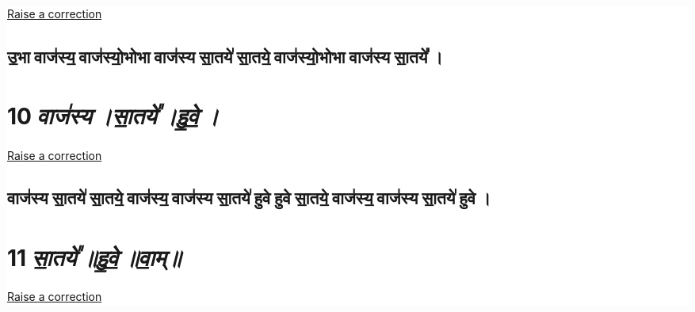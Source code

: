 
 [Raise a correction](https://github.com/hvram1/baraha2unicode/issues/new?title=TS+1.5.5.2-9&body=%E0%A4%89%E0%A5%92%E0%A4%AD%E0%A4%BE+%E0%A5%A4%E0%A4%B5%E0%A4%BE%E0%A4%9C%E0%A5%91%E0%A4%B8%E0%A5%8D%E0%A4%AF+%E0%A5%A4%E0%A4%B8%E0%A4%BE%E0%A5%92%E0%A4%A4%E0%A4%AF%E0%A5%87%E1%B3%9A+%E0%A5%A4%0A%0A%0A%E0%A4%89%E0%A5%92%E0%A4%AD%E0%A4%BE+%E0%A4%B5%E0%A4%BE%E0%A4%9C%E0%A5%91%E0%A4%B8%E0%A5%8D%E0%A4%AF%E0%A5%92+%E0%A4%B5%E0%A4%BE%E0%A4%9C%E0%A5%91%E0%A4%B8%E0%A5%8D%E0%A4%AF%E0%A5%8B%E0%A5%92%E0%A4%AD%E0%A5%8B%E0%A4%AD%E0%A4%BE+%E0%A4%B5%E0%A4%BE%E0%A4%9C%E0%A5%91%E0%A4%B8%E0%A5%8D%E0%A4%AF+%E0%A4%B8%E0%A4%BE%E0%A5%92%E0%A4%A4%E0%A4%AF%E0%A5%87%E0%A5%91+%E0%A4%B8%E0%A4%BE%E0%A5%92%E0%A4%A4%E0%A4%AF%E0%A5%87%E0%A5%92+%E0%A4%B5%E0%A4%BE%E0%A4%9C%E0%A5%91%E0%A4%B8%E0%A5%8D%E0%A4%AF%E0%A5%8B%E0%A5%92%E0%A4%AD%E0%A5%8B%E0%A4%AD%E0%A4%BE+%E0%A4%B5%E0%A4%BE%E0%A4%9C%E0%A5%91%E0%A4%B8%E0%A5%8D%E0%A4%AF+%E0%A4%B8%E0%A4%BE%E0%A5%92%E0%A4%A4%E0%A4%AF%E0%A5%87%E1%B3%9A+%E0%A5%A4&labels=%E0%A4%A4%E0%A5%88%E0%A4%A4%E0%A5%8D%E0%A4%B0%E0%A4%BF%E0%A4%AF+%E0%A4%B8%E0%A4%82%E0%A4%B8%E0%A4%BF%E0%A4%A4%E0%A4%BE+%E0%A4%98%E0%A4%A8+%E0%A4%AA%E0%A4%BE%E0%A4%A0)

## उ॒भा वाज॑स्य॒ वाज॑स्यो॒भोभा वाज॑स्य सा॒तये॑ सा॒तये॒ वाज॑स्यो॒भोभा वाज॑स्य सा॒तये᳚ । ##


# 10  _वाज॑स्य ।सा॒तये᳚ ।हु॒वे॒ ।_ #  



 [Raise a correction](https://github.com/hvram1/baraha2unicode/issues/new?title=TS+1.5.5.2-10&body=%E0%A4%B5%E0%A4%BE%E0%A4%9C%E0%A5%91%E0%A4%B8%E0%A5%8D%E0%A4%AF+%E0%A5%A4%E0%A4%B8%E0%A4%BE%E0%A5%92%E0%A4%A4%E0%A4%AF%E0%A5%87%E1%B3%9A+%E0%A5%A4%E0%A4%B9%E0%A5%81%E0%A5%92%E0%A4%B5%E0%A5%87%E0%A5%92+%E0%A5%A4%0A%0A%0A%E0%A4%B5%E0%A4%BE%E0%A4%9C%E0%A5%91%E0%A4%B8%E0%A5%8D%E0%A4%AF+%E0%A4%B8%E0%A4%BE%E0%A5%92%E0%A4%A4%E0%A4%AF%E0%A5%87%E0%A5%91+%E0%A4%B8%E0%A4%BE%E0%A5%92%E0%A4%A4%E0%A4%AF%E0%A5%87%E0%A5%92+%E0%A4%B5%E0%A4%BE%E0%A4%9C%E0%A5%91%E0%A4%B8%E0%A5%8D%E0%A4%AF%E0%A5%92+%E0%A4%B5%E0%A4%BE%E0%A4%9C%E0%A5%91%E0%A4%B8%E0%A5%8D%E0%A4%AF+%E0%A4%B8%E0%A4%BE%E0%A5%92%E0%A4%A4%E0%A4%AF%E0%A5%87%E0%A5%91+%E0%A4%B9%E0%A5%81%E0%A4%B5%E0%A5%87+%E0%A4%B9%E0%A5%81%E0%A4%B5%E0%A5%87+%E0%A4%B8%E0%A4%BE%E0%A5%92%E0%A4%A4%E0%A4%AF%E0%A5%87%E0%A5%92+%E0%A4%B5%E0%A4%BE%E0%A4%9C%E0%A5%91%E0%A4%B8%E0%A5%8D%E0%A4%AF%E0%A5%92+%E0%A4%B5%E0%A4%BE%E0%A4%9C%E0%A5%91%E0%A4%B8%E0%A5%8D%E0%A4%AF+%E0%A4%B8%E0%A4%BE%E0%A5%92%E0%A4%A4%E0%A4%AF%E0%A5%87%E0%A5%91+%E0%A4%B9%E0%A5%81%E0%A4%B5%E0%A5%87+%E0%A5%A4&labels=%E0%A4%A4%E0%A5%88%E0%A4%A4%E0%A5%8D%E0%A4%B0%E0%A4%BF%E0%A4%AF+%E0%A4%B8%E0%A4%82%E0%A4%B8%E0%A4%BF%E0%A4%A4%E0%A4%BE+%E0%A4%98%E0%A4%A8+%E0%A4%AA%E0%A4%BE%E0%A4%A0)

## वाज॑स्य सा॒तये॑ सा॒तये॒ वाज॑स्य॒ वाज॑स्य सा॒तये॑ हुवे हुवे सा॒तये॒ वाज॑स्य॒ वाज॑स्य सा॒तये॑ हुवे । ##


# 11  _सा॒तये᳚ ॥हु॒वे॒ ॥वा॒म्॥_ #  



 [Raise a correction](https://github.com/hvram1/baraha2unicode/issues/new?title=TS+1.5.5.2-11&body=%E0%A4%B8%E0%A4%BE%E0%A5%92%E0%A4%A4%E0%A4%AF%E0%A5%87%E1%B3%9A+%E0%A5%A5%E0%A4%B9%E0%A5%81%E0%A5%92%E0%A4%B5%E0%A5%87%E0%A5%92+%E0%A5%A5%E0%A4%B5%E0%A4%BE%E0%A5%92%E0%A4%AE%E0%A5%8D%E0%A5%A5%0A%0A%0A%E0%A4%B8%E0%A4%BE%E0%A5%92%E0%A4%A4%E0%A4%AF%E0%A5%87%E0%A5%91+%E0%A4%B9%E0%A5%81%E0%A4%B5%E0%A5%87+%E0%A4%B9%E0%A5%81%E0%A4%B5%E0%A5%87+%E0%A4%B8%E0%A4%BE%E0%A5%92%E0%A4%A4%E0%A4%AF%E0%A5%87%E0%A5%91+%E0%A4%B8%E0%A4%BE%E0%A5%92%E0%A4%A4%E0%A4%AF%E0%A5%87%E0%A5%91+%E0%A4%B9%E0%A5%81%E0%A4%B5%E0%A5%87+%E0%A4%B5%E0%A4%BE%E0%A4%82+%E0%A5%85%E0%A4%B5%E0%A4%BE%EA%A3%B3+%E0%A4%B9%E0%A5%81%E0%A4%B5%E0%A5%87+%E0%A4%B8%E0%A4%BE%E0%A5%92%E0%A4%A4%E0%A4%AF%E0%A5%87%E0%A5%91+%E0%A4%B8%E0%A4%BE%E0%A5%92%E0%A4%A4%E0%A4%AF%E0%A5%87%E0%A5%91+%E0%A4%B9%E0%A5%81%E0%A4%B5%E0%A5%87+%E0%A4%B5%E0%A4%BE%E0%A4%AE%E0%A5%8D+%E0%A5%A4&labels=%E0%A4%A4%E0%A5%88%E0%A4%A4%E0%A5%8D%E0%A4%B0%E0%A4%BF%E0%A4%AF+%E0%A4%B8%E0%A4%82%E0%A4%B8%E0%A4%BF%E0%A4%A4%E0%A4%BE+%E0%A4%98%E0%A4%A8+%E0%A4%AA%E0%A4%BE%E0%A4%A0)
